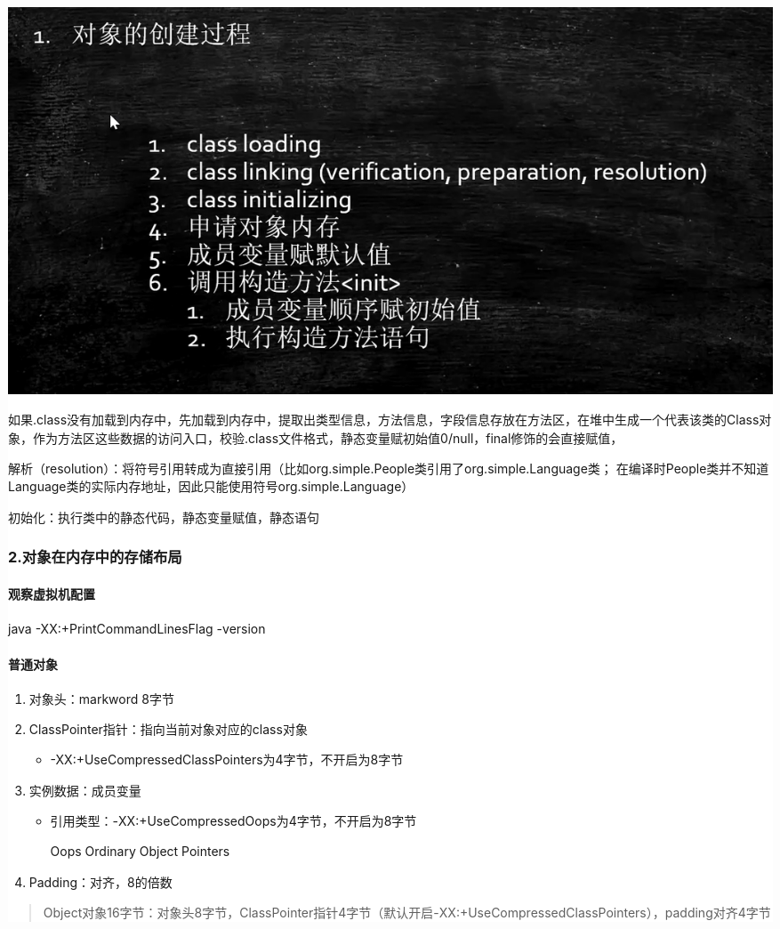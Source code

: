 ![](./pic/jvm/对象的创建过程.png)

如果.class没有加载到内存中，先加载到内存中，提取出类型信息，方法信息，字段信息存放在方法区，在堆中生成一个代表该类的Class对象，作为方法区这些数据的访问入口，校验.class文件格式，静态变量赋初始值0/null，final修饰的会直接赋值，

解析（resolution）：将符号引用转成为直接引用（比如org.simple.People类引用了org.simple.Language类； 在编译时People类并不知道Language类的实际内存地址，因此只能使用符号org.simple.Language）

初始化：执行类中的静态代码，静态变量赋值，静态语句

### 2.对象在内存中的存储布局

#### 观察虚拟机配置

java -XX:+PrintCommandLinesFlag -version

#### 普通对象

1. 对象头：markword 8字节

2. ClassPointer指针：指向当前对象对应的class对象 

   - -XX:+UseCompressedClassPointers为4字节，不开启为8字节

3. 实例数据：成员变量

   - 引用类型：-XX:+UseCompressedOops为4字节，不开启为8字节

     Oops Ordinary Object Pointers

4. Padding：对齐，8的倍数

> Object对象16字节：对象头8字节，ClassPointer指针4字节（默认开启-XX:+UseCompressedClassPointers），padding对齐4字节
